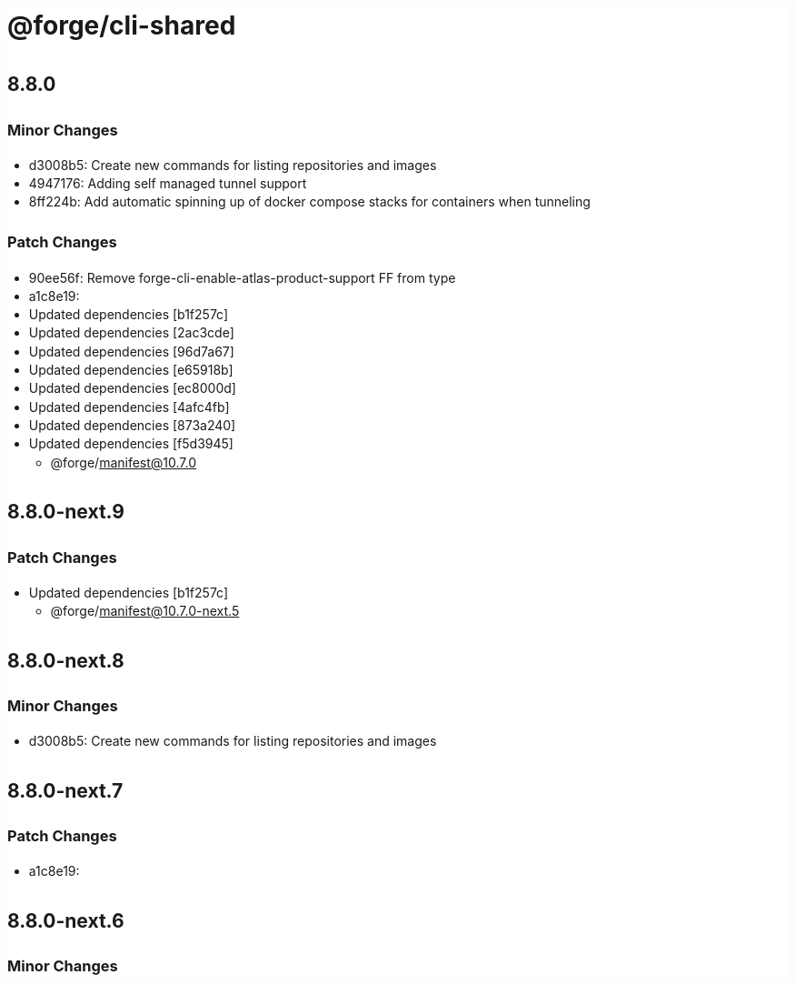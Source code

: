 # @forge/cli-shared

## 8.8.0

### Minor Changes

- d3008b5: Create new commands for listing repositories and images
- 4947176: Adding self managed tunnel support
- 8ff224b: Add automatic spinning up of docker compose stacks for containers when tunneling

### Patch Changes

- 90ee56f: Remove forge-cli-enable-atlas-product-support FF from type
- a1c8e19:
- Updated dependencies [b1f257c]
- Updated dependencies [2ac3cde]
- Updated dependencies [96d7a67]
- Updated dependencies [e65918b]
- Updated dependencies [ec8000d]
- Updated dependencies [4afc4fb]
- Updated dependencies [873a240]
- Updated dependencies [f5d3945]
  - @forge/manifest@10.7.0

## 8.8.0-next.9

### Patch Changes

- Updated dependencies [b1f257c]
  - @forge/manifest@10.7.0-next.5

## 8.8.0-next.8

### Minor Changes

- d3008b5: Create new commands for listing repositories and images

## 8.8.0-next.7

### Patch Changes

- a1c8e19:

## 8.8.0-next.6

### Minor Changes
